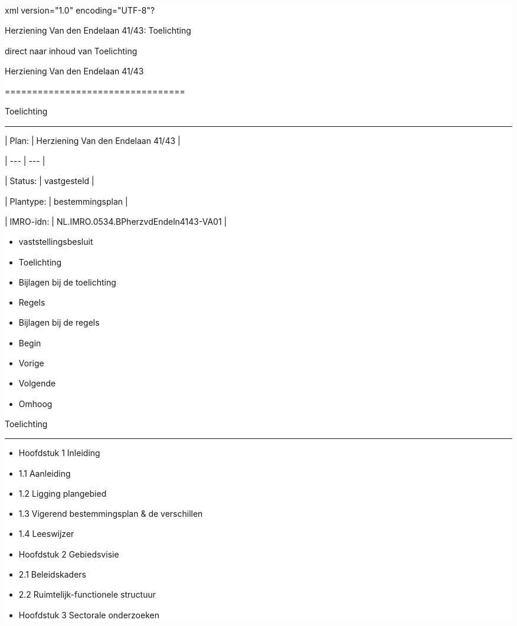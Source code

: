 xml version\="1\.0" encoding\="UTF\-8"?

Herziening Van den Endelaan 41/43: Toelichting

direct naar inhoud van Toelichting

Herziening Van den Endelaan 41/43

=================================

Toelichting

-----------

| Plan: | Herziening Van den Endelaan 41/43 |

| --- | --- |

| Status: | vastgesteld |

| Plantype: | bestemmingsplan |

| IMRO\-idn: | NL.IMRO.0534\.BPherzvdEndeln4143\-VA01 |

* vaststellingsbesluit

* Toelichting

* Bijlagen bij de toelichting

* Regels

* Bijlagen bij de regels

* Begin

* Vorige

* Volgende

* Omhoog

Toelichting

-----------

* Hoofdstuk 1 Inleiding

+ 1\.1 Aanleiding

+ 1\.2 Ligging plangebied

+ 1\.3 Vigerend bestemmingsplan \& de verschillen

+ 1\.4 Leeswijzer

* Hoofdstuk 2 Gebiedsvisie

+ 2\.1 Beleidskaders

+ 2\.2 Ruimtelijk\-functionele structuur

* Hoofdstuk 3 Sectorale onderzoeken
